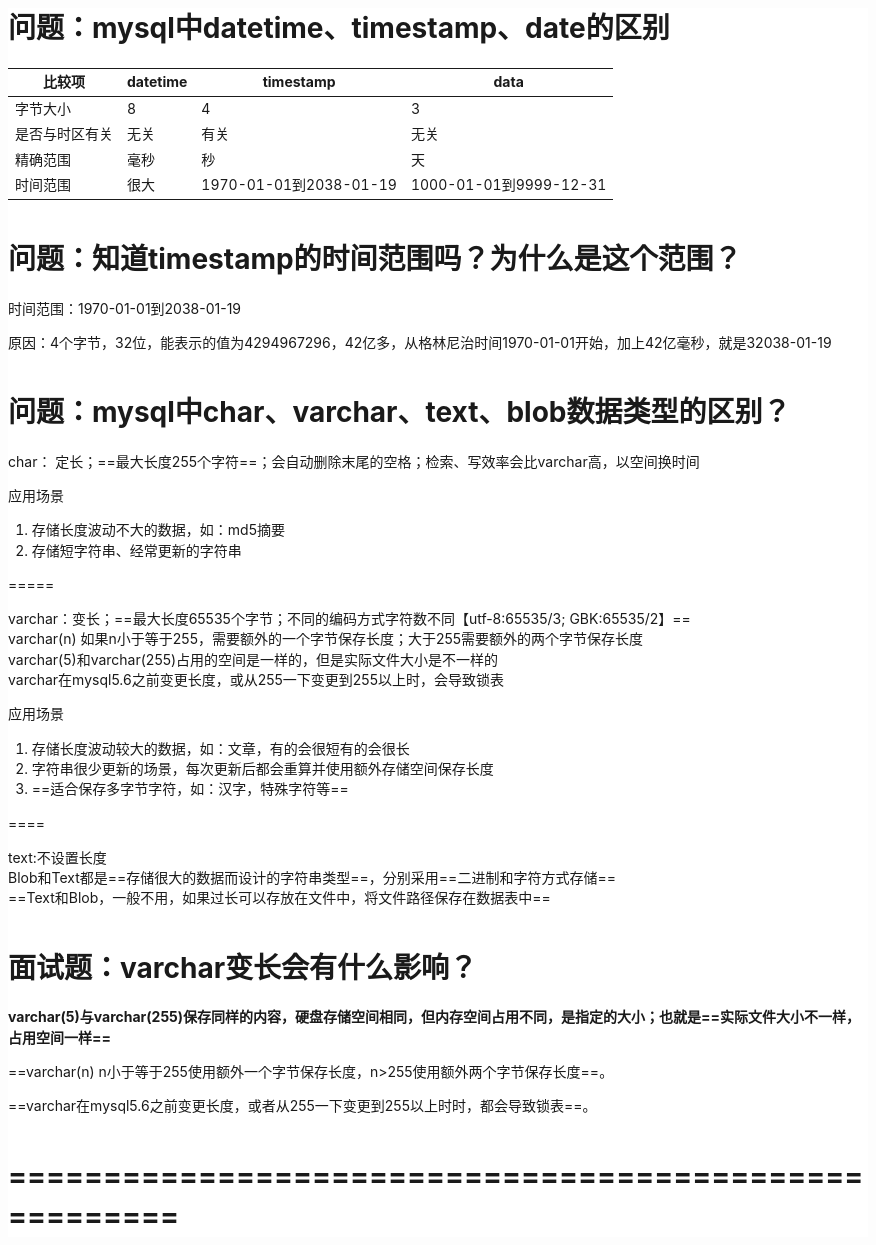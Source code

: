 
# 问题：mysql中datetime、timestamp、date的区别

比较项 | datetime | timestamp | data
--- | ---|--- | ---
字节大小 |8 | 4 | 3
是否与时区有关 | 无关 | 有关 | 无关
精确范围 | 毫秒 | 秒 | 天
时间范围 | 很大 | 1970-01-01到2038-01-19 | 1000-01-01到9999-12-31 

# 问题：知道timestamp的时间范围吗？为什么是这个范围？

时间范围：1970-01-01到2038-01-19

原因：4个字节，32位，能表示的值为4294967296，42亿多，从格林尼治时间1970-01-01开始，加上42亿毫秒，就是32038-01-19

# 问题：mysql中char、varchar、text、blob数据类型的区别？

char： 定长；==最大长度255个字符==；会自动删除末尾的空格；检索、写效率会比varchar高，以空间换时间

应用场景  
1. 存储长度波动不大的数据，如：md5摘要  
2. 存储短字符串、经常更新的字符串

=====

varchar：变长；==最大长度65535个字节；不同的编码方式字符数不同【utf-8:65535/3; GBK:65535/2】==  
varchar(n) 如果n小于等于255，需要额外的一个字节保存长度；大于255需要额外的两个字节保存长度  
varchar(5)和varchar(255)占用的空间是一样的，但是实际文件大小是不一样的  
varchar在mysql5.6之前变更长度，或从255一下变更到255以上时，会导致锁表

应用场景  
1. 存储长度波动较大的数据，如：文章，有的会很短有的会很长  
2. 字符串很少更新的场景，每次更新后都会重算并使用额外存储空间保存长度  
3. ==适合保存多字节字符，如：汉字，特殊字符等== 

====

text:不设置长度  
Blob和Text都是==存储很大的数据而设计的字符串类型==，分别采用==二进制和字符方式存储==  
==Text和Blob，一般不用，如果过长可以存放在文件中，将文件路径保存在数据表中==

# 面试题：varchar变长会有什么影响？

**varchar(5)与varchar(255)保存同样的内容，硬盘存储空间相同，但内存空间占用不同，是指定的大小；也就是==实际文件大小不一样，占用空间一样==**

==varchar(n) n小于等于255使用额外一个字节保存长度，n>255使用额外两个字节保存长度==。

==varchar在mysql5.6之前变更长度，或者从255一下变更到255以上时时，都会导致锁表==。
    
#  ======================================================
